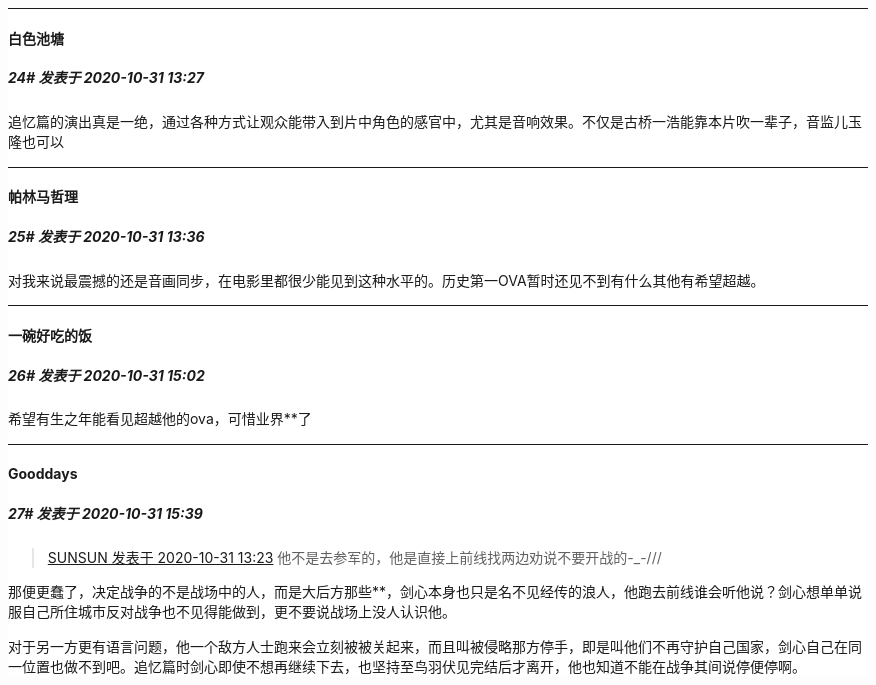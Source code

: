 





*****

####  白色池塘  
##### 24#       发表于 2020-10-31 13:27




追忆篇的演出真是一绝，通过各种方式让观众能带入到片中角色的感官中，尤其是音响效果。不仅是古桥一浩能靠本片吹一辈子，音监儿玉隆也可以







*****

####  帕林马哲理  
##### 25#       发表于 2020-10-31 13:36




对我来说最震撼的还是音画同步，在电影里都很少能见到这种水平的。历史第一OVA暂时还见不到有什么其他有希望超越。







*****

####  一碗好吃的饭  
##### 26#       发表于 2020-10-31 15:02




希望有生之年能看见超越他的ova，可惜业界**了







*****

####  Gooddays  
##### 27#       发表于 2020-10-31 15:39



<blockquote><a href="httphttps://bbs.saraba1st.com/2b/forum.php?mod=redirect&amp;goto=findpost&amp;pid=49239518&amp;ptid=1969392" target="_blank">SUNSUN 发表于 2020-10-31 13:23</a>
他不是去参军的，他是直接上前线找两边劝说不要开战的-_-///</blockquote>
那便更蠢了，决定战争的不是战场中的人，而是大后方那些**，剑心本身也只是名不见经传的浪人，他跑去前线谁会听他说？剑心想单单说服自己所住城市反对战争也不见得能做到，更不要说战场上没人认识他。

对于另一方更有语言问题，他一个敌方人士跑来会立刻被被关起来，而且叫被侵略那方停手，即是叫他们不再守护自己国家，剑心自己在同一位置也做不到吧。追忆篇时剑心即使不想再继续下去，也坚持至鸟羽伏见完结后才离开，他也知道不能在战争其间说停便停啊。
